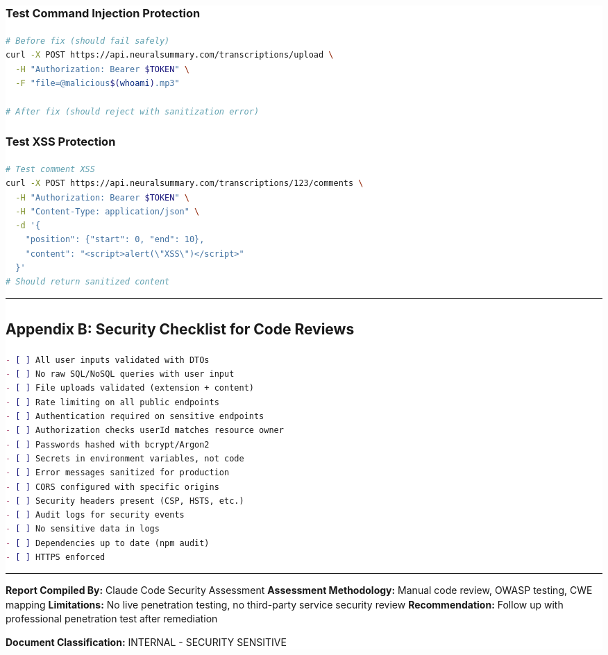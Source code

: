 ### Test Command Injection Protection
```bash
# Before fix (should fail safely)
curl -X POST https://api.neuralsummary.com/transcriptions/upload \
  -H "Authorization: Bearer $TOKEN" \
  -F "file=@malicious$(whoami).mp3"

# After fix (should reject with sanitization error)
```

### Test XSS Protection
```bash
# Test comment XSS
curl -X POST https://api.neuralsummary.com/transcriptions/123/comments \
  -H "Authorization: Bearer $TOKEN" \
  -H "Content-Type: application/json" \
  -d '{
    "position": {"start": 0, "end": 10},
    "content": "<script>alert(\"XSS\")</script>"
  }'
# Should return sanitized content
```

---

## Appendix B: Security Checklist for Code Reviews

```markdown
- [ ] All user inputs validated with DTOs
- [ ] No raw SQL/NoSQL queries with user input
- [ ] File uploads validated (extension + content)
- [ ] Rate limiting on all public endpoints
- [ ] Authentication required on sensitive endpoints
- [ ] Authorization checks userId matches resource owner
- [ ] Passwords hashed with bcrypt/Argon2
- [ ] Secrets in environment variables, not code
- [ ] Error messages sanitized for production
- [ ] CORS configured with specific origins
- [ ] Security headers present (CSP, HSTS, etc.)
- [ ] Audit logs for security events
- [ ] No sensitive data in logs
- [ ] Dependencies up to date (npm audit)
- [ ] HTTPS enforced
```

---

**Report Compiled By:** Claude Code Security Assessment
**Assessment Methodology:** Manual code review, OWASP testing, CWE mapping
**Limitations:** No live penetration testing, no third-party service security review
**Recommendation:** Follow up with professional penetration test after remediation

**Document Classification:** INTERNAL - SECURITY SENSITIVE
